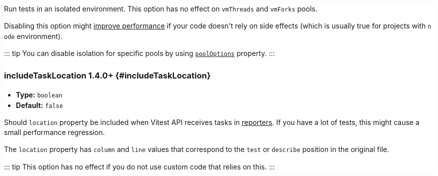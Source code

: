 Run tests in an isolated environment. This option has no effect on `vmThreads` and `vmForks` pools.

Disabling this option might [improve performance](/guide/improving-performance) if your code doesn't rely on side effects (which is usually true for projects with `node` environment).

::: tip
You can disable isolation for specific pools by using [`poolOptions`](#pooloptions) property.
:::

### includeTaskLocation <Badge type="info">1.4.0+</Badge> {#includeTaskLocation}

- **Type:** `boolean`
- **Default:** `false`

Should `location` property be included when Vitest API receives tasks in [reporters](#reporters). If you have a lot of tests, this might cause a small performance regression.

The `location` property has `column` and `line` values that correspond to the `test` or `describe` position in the original file.

::: tip
This option has no effect if you do not use custom code that relies on this.
:::
